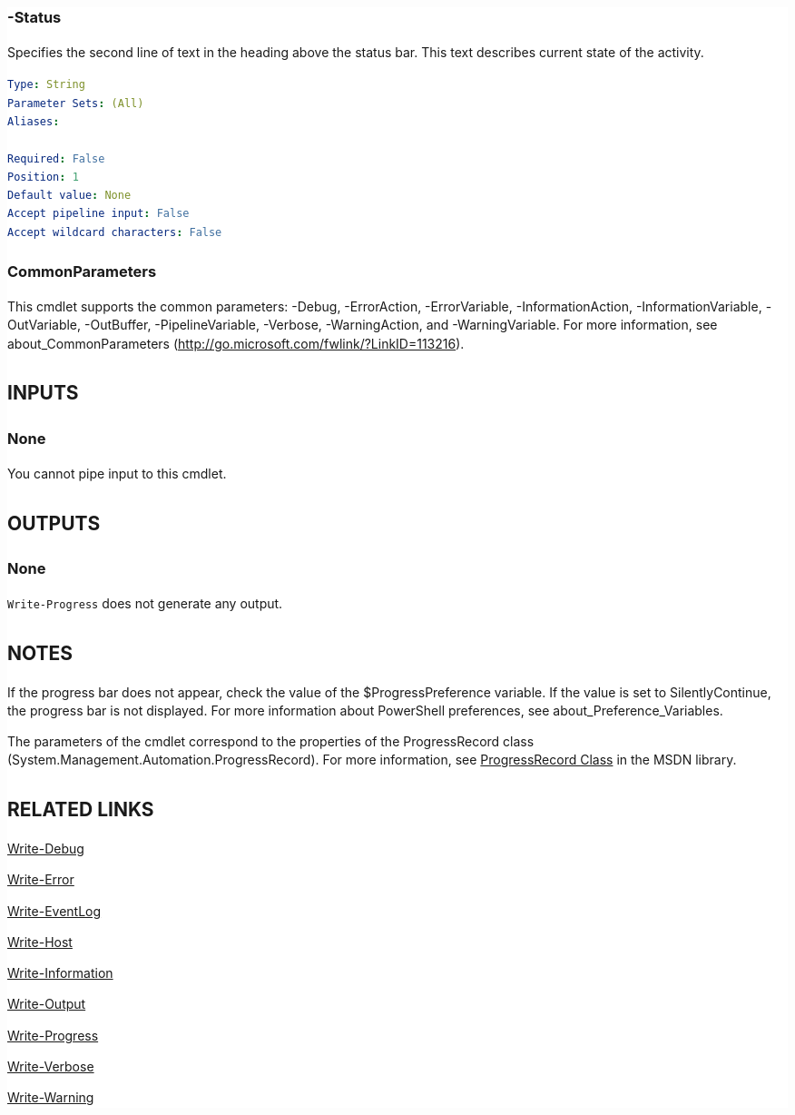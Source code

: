 ### -Status
Specifies the second line of text in the heading above the status bar.
This text describes current state of the activity.

```yaml
Type: String
Parameter Sets: (All)
Aliases:

Required: False
Position: 1
Default value: None
Accept pipeline input: False
Accept wildcard characters: False
```

### CommonParameters
This cmdlet supports the common parameters: -Debug, -ErrorAction, -ErrorVariable, -InformationAction, -InformationVariable, -OutVariable, -OutBuffer, -PipelineVariable, -Verbose, -WarningAction, and -WarningVariable. For more information, see about_CommonParameters (http://go.microsoft.com/fwlink/?LinkID=113216).

## INPUTS

### None
You cannot pipe input to this cmdlet.

## OUTPUTS

### None
`Write-Progress` does not generate any output.

## NOTES
If the progress bar does not appear, check the value of the $ProgressPreference variable. If the value is set to SilentlyContinue, the progress bar is not displayed. For more information about PowerShell preferences, see about_Preference_Variables.

The parameters of the cmdlet correspond to the properties of the ProgressRecord class (System.Management.Automation.ProgressRecord). For more information, see [ProgressRecord Class](https://msdn.microsoft.com/library/system.management.automation.progressrecord) in the MSDN library.

## RELATED LINKS

[Write-Debug](Write-Debug.md)

[Write-Error](Write-Error.md)

[Write-EventLog](../Microsoft.PowerShell.Management/Write-EventLog.md)

[Write-Host](Write-Host.md)

[Write-Information](Write-Information.md)

[Write-Output](Write-Output.md)

[Write-Progress](Write-Progress.md)

[Write-Verbose](Write-Verbose.md)

[Write-Warning](Write-Warning.md)